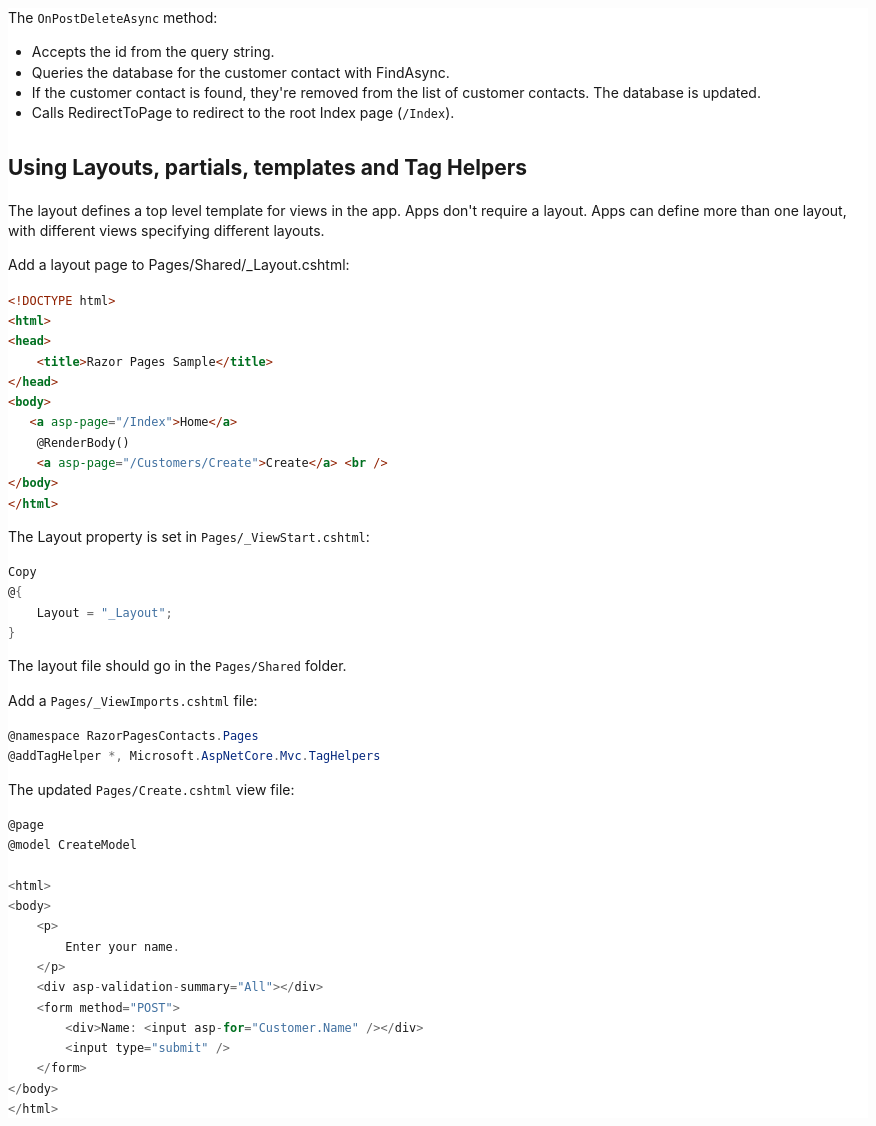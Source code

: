 The `OnPostDeleteAsync` method:

* Accepts the id from the query string.
* Queries the database for the customer contact with FindAsync.
* If the customer contact is found, they're removed from the list of customer contacts. The database is updated.
* Calls RedirectToPage to redirect to the root Index page (`/Index`).

## Using Layouts, partials, templates and Tag Helpers

The layout defines a top level template for views in the app. Apps don't require a layout. Apps can define more than one layout, with different views specifying different layouts.

Add a layout page to Pages/Shared/_Layout.cshtml:

```html
<!DOCTYPE html>
<html>
<head>
    <title>Razor Pages Sample</title>
</head>
<body>
   <a asp-page="/Index">Home</a>
    @RenderBody()  
    <a asp-page="/Customers/Create">Create</a> <br />
</body>
</html>
```

The Layout property is set in `Pages/_ViewStart.cshtml`:

```csharp
Copy
@{
    Layout = "_Layout";
}
```

The layout file should go in the `Pages/Shared` folder.

Add a `Pages/_ViewImports.cshtml` file:

```csharp
@namespace RazorPagesContacts.Pages
@addTagHelper *, Microsoft.AspNetCore.Mvc.TagHelpers
```

The updated `Pages/Create.cshtml` view file:

```csharp
@page
@model CreateModel

<html>
<body>
    <p>
        Enter your name.
    </p>
    <div asp-validation-summary="All"></div>
    <form method="POST">
        <div>Name: <input asp-for="Customer.Name" /></div>
        <input type="submit" />
    </form>
</body>
</html>
```

